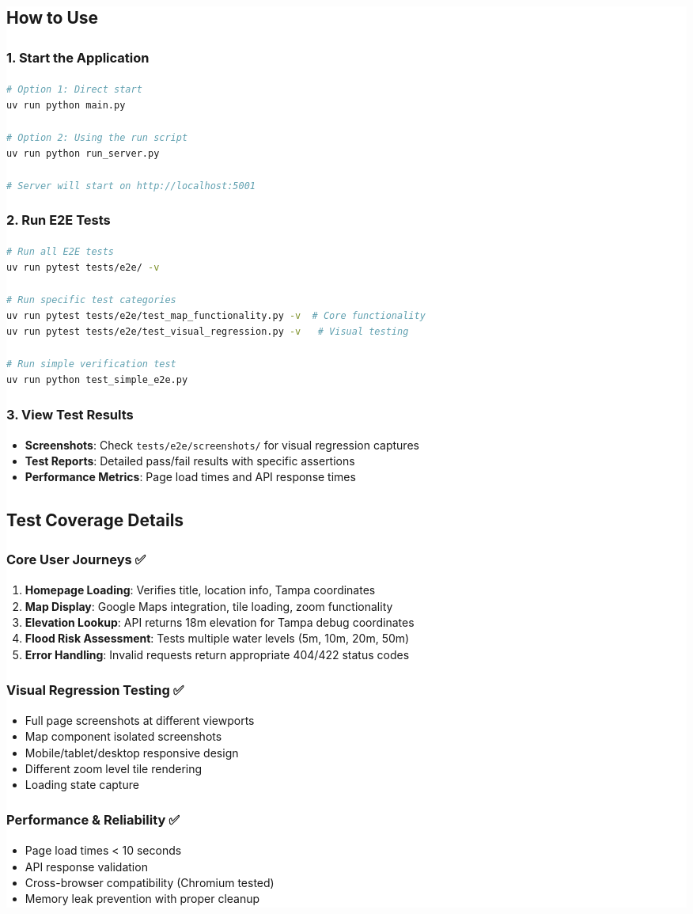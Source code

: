 ## How to Use

### 1. Start the Application
```bash
# Option 1: Direct start
uv run python main.py

# Option 2: Using the run script  
uv run python run_server.py

# Server will start on http://localhost:5001
```

### 2. Run E2E Tests
```bash
# Run all E2E tests
uv run pytest tests/e2e/ -v

# Run specific test categories
uv run pytest tests/e2e/test_map_functionality.py -v  # Core functionality
uv run pytest tests/e2e/test_visual_regression.py -v   # Visual testing

# Run simple verification test
uv run python test_simple_e2e.py
```

### 3. View Test Results
- **Screenshots**: Check `tests/e2e/screenshots/` for visual regression captures
- **Test Reports**: Detailed pass/fail results with specific assertions
- **Performance Metrics**: Page load times and API response times

## Test Coverage Details

### Core User Journeys ✅
1. **Homepage Loading**: Verifies title, location info, Tampa coordinates
2. **Map Display**: Google Maps integration, tile loading, zoom functionality  
3. **Elevation Lookup**: API returns 18m elevation for Tampa debug coordinates
4. **Flood Risk Assessment**: Tests multiple water levels (5m, 10m, 20m, 50m)
5. **Error Handling**: Invalid requests return appropriate 404/422 status codes

### Visual Regression Testing ✅  
- Full page screenshots at different viewports
- Map component isolated screenshots
- Mobile/tablet/desktop responsive design
- Different zoom level tile rendering
- Loading state capture

### Performance & Reliability ✅
- Page load times < 10 seconds
- API response validation  
- Cross-browser compatibility (Chromium tested)
- Memory leak prevention with proper cleanup
